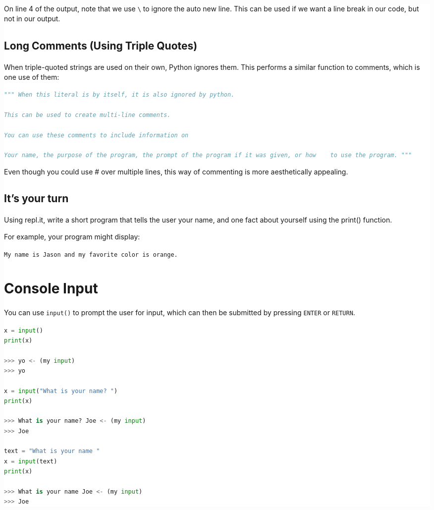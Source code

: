 On line 4 of the output, note that we use `\` to ignore the auto new line. This can be used if we want a line break in our code, but not in our output.

## Long Comments (Using Triple Quotes)

When triple-quoted strings are used on their own, Python ignores them. This performs a similar function to comments, which is one use of them: 

```python
""" When this literal is by itself, it is also ignored by python.

This can be used to create multi-line comments.

You can use these comments to include information on

Your name, the purpose of the program, the prompt of the program if it was given, or how    to use the program. """
```

Even though you could use # over multiple lines, this way of commenting is more aesthetically appealing.

## It’s your turn

Using repl.it, write a short program that tells the user your name, and one fact about yourself using the print() function.

For example, your program might display:

```
My name is Jason and my favorite color is orange.
```

# Console Input
You can use `input()` to prompt the user for input, which can then be submitted by pressing `ENTER` or `RETURN`. 
   
```python
x = input()
print(x)

>>> yo <- (my input)
>>> yo

x = input("What is your name? ")
print(x)

>>> What is your name? Joe <- (my input)
>>> Joe

text = "What is your name "
x = input(text)
print(x)

>>> What is your name Joe <- (my input)
>>> Joe
```

